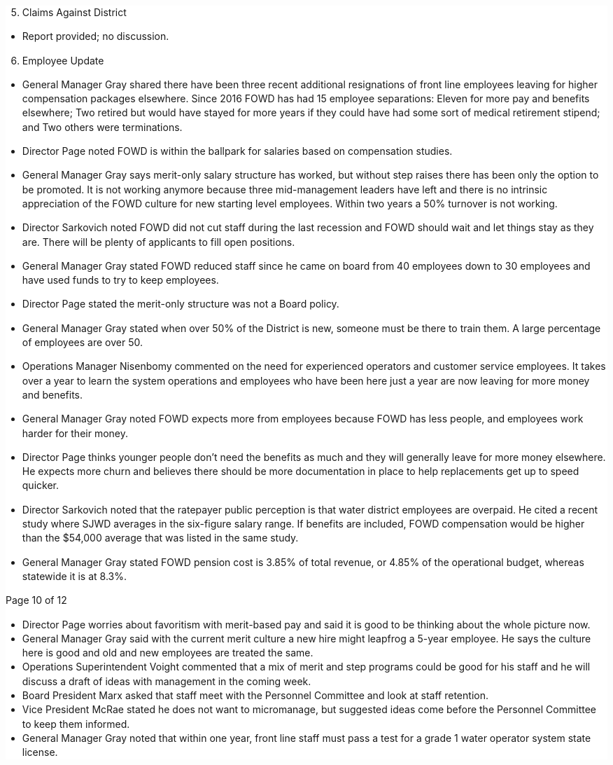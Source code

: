 5. Claims Against District
- Report provided; no discussion.

6. Employee Update
- General Manager Gray shared there have been three recent additional resignations of front line employees leaving for higher compensation packages elsewhere. Since 2016 FOWD has had 15 employee separations: Eleven for more pay and benefits elsewhere; Two retired but would have stayed for more years if they could have had some sort of medical retirement stipend; and Two others were terminations.
  
- Director Page noted FOWD is within the ballpark for salaries based on compensation studies.

- General Manager Gray says merit-only salary structure has worked, but without step raises there has been only the option to be promoted. It is not working anymore because three mid-management leaders have left and there is no intrinsic appreciation of the FOWD culture for new starting level employees. Within two years a 50% turnover is not working.

- Director Sarkovich noted FOWD did not cut staff during the last recession and FOWD should wait and let things stay as they are. There will be plenty of applicants to fill open positions.

- General Manager Gray stated FOWD reduced staff since he came on board from 40 employees down to 30 employees and have used funds to try to keep employees.

- Director Page stated the merit-only structure was not a Board policy.

- General Manager Gray stated when over 50% of the District is new, someone must be there to train them. A large percentage of employees are over 50.

- Operations Manager Nisenbomy commented on the need for experienced operators and customer service employees. It takes over a year to learn the system operations and employees who have been here just a year are now leaving for more money and benefits.

- General Manager Gray noted FOWD expects more from employees because FOWD has less people, and employees work harder for their money.

- Director Page thinks younger people don’t need the benefits as much and they will generally leave for more money elsewhere. He expects more churn and believes there should be more documentation in place to help replacements get up to speed quicker.

- Director Sarkovich noted that the ratepayer public perception is that water district employees are overpaid. He cited a recent study where SJWD averages in the six-figure salary range. If benefits are included, FOWD compensation would be higher than the $54,000 average that was listed in the same study.

- General Manager Gray stated FOWD pension cost is 3.85% of total revenue, or 4.85% of the operational budget, whereas statewide it is at 8.3%. 

Page 10 of 12

- Director Page worries about favoritism with merit-based pay and said it is good to be thinking about the whole picture now.
- General Manager Gray said with the current merit culture a new hire might leapfrog a 5-year employee. He says the culture here is good and old and new employees are treated the same.
- Operations Superintendent Voight commented that a mix of merit and step programs could be good for his staff and he will discuss a draft of ideas with management in the coming week.
- Board President Marx asked that staff meet with the Personnel Committee and look at staff retention.
- Vice President McRae stated he does not want to micromanage, but suggested ideas come before the Personnel Committee to keep them informed.
- General Manager Gray noted that within one year, front line staff must pass a test for a grade 1 water operator system state license.
